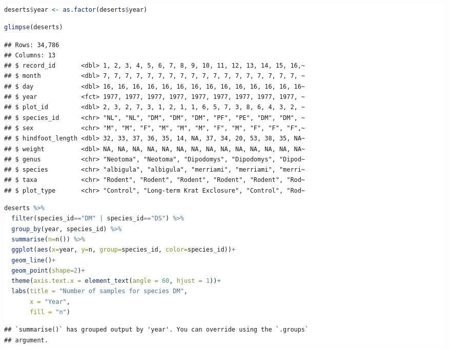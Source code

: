 
```r
deserts$year <- as.factor(deserts$year)
```


```r
glimpse(deserts)
```

```
## Rows: 34,786
## Columns: 13
## $ record_id       <dbl> 1, 2, 3, 4, 5, 6, 7, 8, 9, 10, 11, 12, 13, 14, 15, 16,~
## $ month           <dbl> 7, 7, 7, 7, 7, 7, 7, 7, 7, 7, 7, 7, 7, 7, 7, 7, 7, 7, ~
## $ day             <dbl> 16, 16, 16, 16, 16, 16, 16, 16, 16, 16, 16, 16, 16, 16~
## $ year            <fct> 1977, 1977, 1977, 1977, 1977, 1977, 1977, 1977, 1977, ~
## $ plot_id         <dbl> 2, 3, 2, 7, 3, 1, 2, 1, 1, 6, 5, 7, 3, 8, 6, 4, 3, 2, ~
## $ species_id      <chr> "NL", "NL", "DM", "DM", "DM", "PF", "PE", "DM", "DM", ~
## $ sex             <chr> "M", "M", "F", "M", "M", "M", "F", "M", "F", "F", "F",~
## $ hindfoot_length <dbl> 32, 33, 37, 36, 35, 14, NA, 37, 34, 20, 53, 38, 35, NA~
## $ weight          <dbl> NA, NA, NA, NA, NA, NA, NA, NA, NA, NA, NA, NA, NA, NA~
## $ genus           <chr> "Neotoma", "Neotoma", "Dipodomys", "Dipodomys", "Dipod~
## $ species         <chr> "albigula", "albigula", "merriami", "merriami", "merri~
## $ taxa            <chr> "Rodent", "Rodent", "Rodent", "Rodent", "Rodent", "Rod~
## $ plot_type       <chr> "Control", "Long-term Krat Exclosure", "Control", "Rod~
```


```r
deserts %>% 
  filter(species_id=="DM" | species_id=="DS") %>% 
  group_by(year, species_id) %>% 
  summarise(n=n()) %>% 
  ggplot(aes(x=year, y=n, group=species_id, color=species_id))+
  geom_line()+
  geom_point(shape=2)+
  theme(axis.text.x = element_text(angle = 60, hjust = 1))+
  labs(title = "Number of samples for species DM",
       x = "Year",
       fill = "n")
```

```
## `summarise()` has grouped output by 'year'. You can override using the `.groups`
## argument.
```
